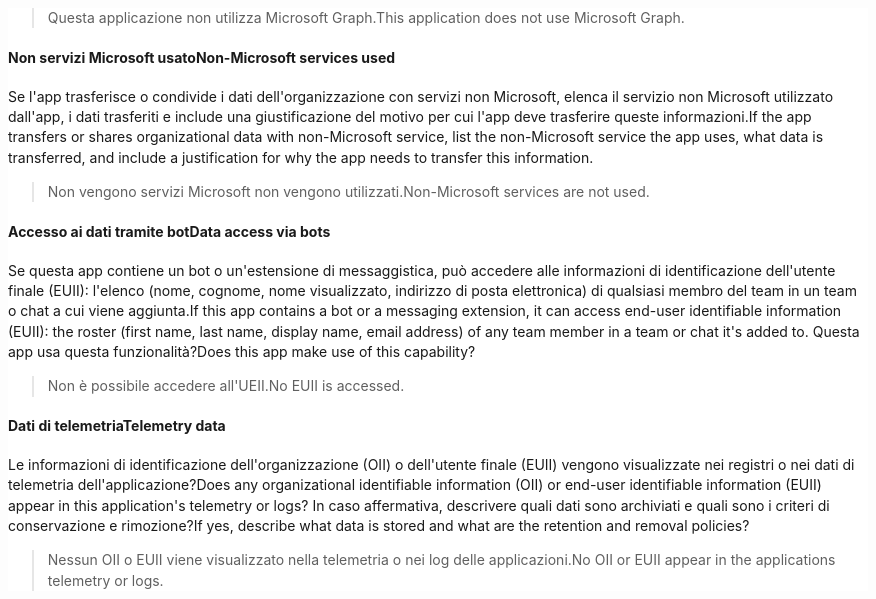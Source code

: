 ><span data-ttu-id="9d2d5-129">Questa applicazione non utilizza Microsoft Graph.</span><span class="sxs-lookup"><span data-stu-id="9d2d5-129">This application does not use Microsoft Graph.</span></span>


#### <a name="non-microsoft-services-used"></a><span data-ttu-id="9d2d5-130">Non servizi Microsoft usato</span><span class="sxs-lookup"><span data-stu-id="9d2d5-130">Non-Microsoft services used</span></span>

<span data-ttu-id="9d2d5-131">Se l'app trasferisce o condivide i dati dell'organizzazione con servizi non Microsoft, elenca il servizio non Microsoft utilizzato dall'app, i dati trasferiti e include una giustificazione del motivo per cui l'app deve trasferire queste informazioni.</span><span class="sxs-lookup"><span data-stu-id="9d2d5-131">If the app transfers or shares organizational data with non-Microsoft service, list the non-Microsoft service the app uses, what data is transferred, and include a justification for why the app needs to transfer this information.</span></span>

><span data-ttu-id="9d2d5-132">Non vengono servizi Microsoft non vengono utilizzati.</span><span class="sxs-lookup"><span data-stu-id="9d2d5-132">Non-Microsoft services are not used.</span></span>

#### <a name="data-access-via-bots"></a><span data-ttu-id="9d2d5-133">Accesso ai dati tramite bot</span><span class="sxs-lookup"><span data-stu-id="9d2d5-133">Data access via bots</span></span>

<span data-ttu-id="9d2d5-134">Se questa app contiene un bot o un'estensione di messaggistica, può accedere alle informazioni di identificazione dell'utente finale (EUII): l'elenco (nome, cognome, nome visualizzato, indirizzo di posta elettronica) di qualsiasi membro del team in un team o chat a cui viene aggiunta.</span><span class="sxs-lookup"><span data-stu-id="9d2d5-134">If this app contains a bot or a messaging extension, it can access end-user identifiable information (EUII): the roster (first name, last name, display name, email address) of any team member in a team or chat it's added to.</span></span> <span data-ttu-id="9d2d5-135">Questa app usa questa funzionalità?</span><span class="sxs-lookup"><span data-stu-id="9d2d5-135">Does this app make use of this capability?</span></span>

><span data-ttu-id="9d2d5-136">Non è possibile accedere all'UEII.</span><span class="sxs-lookup"><span data-stu-id="9d2d5-136">No EUII is accessed.</span></span>



#### <a name="telemetry-data"></a><span data-ttu-id="9d2d5-137">Dati di telemetria</span><span class="sxs-lookup"><span data-stu-id="9d2d5-137">Telemetry data</span></span>

<span data-ttu-id="9d2d5-138">Le informazioni di identificazione dell'organizzazione (OII) o dell'utente finale (EUII) vengono visualizzate nei registri o nei dati di telemetria dell'applicazione?</span><span class="sxs-lookup"><span data-stu-id="9d2d5-138">Does any organizational identifiable information (OII) or end-user identifiable information (EUII) appear in this application's telemetry or logs?</span></span> <span data-ttu-id="9d2d5-139">In caso affermativa, descrivere quali dati sono archiviati e quali sono i criteri di conservazione e rimozione?</span><span class="sxs-lookup"><span data-stu-id="9d2d5-139">If yes, describe what data is stored and what are the retention and removal policies?</span></span>

><span data-ttu-id="9d2d5-140">Nessun OII o EUII viene visualizzato nella telemetria o nei log delle applicazioni.</span><span class="sxs-lookup"><span data-stu-id="9d2d5-140">No OII or EUII appear in the applications telemetry or logs.</span></span>
